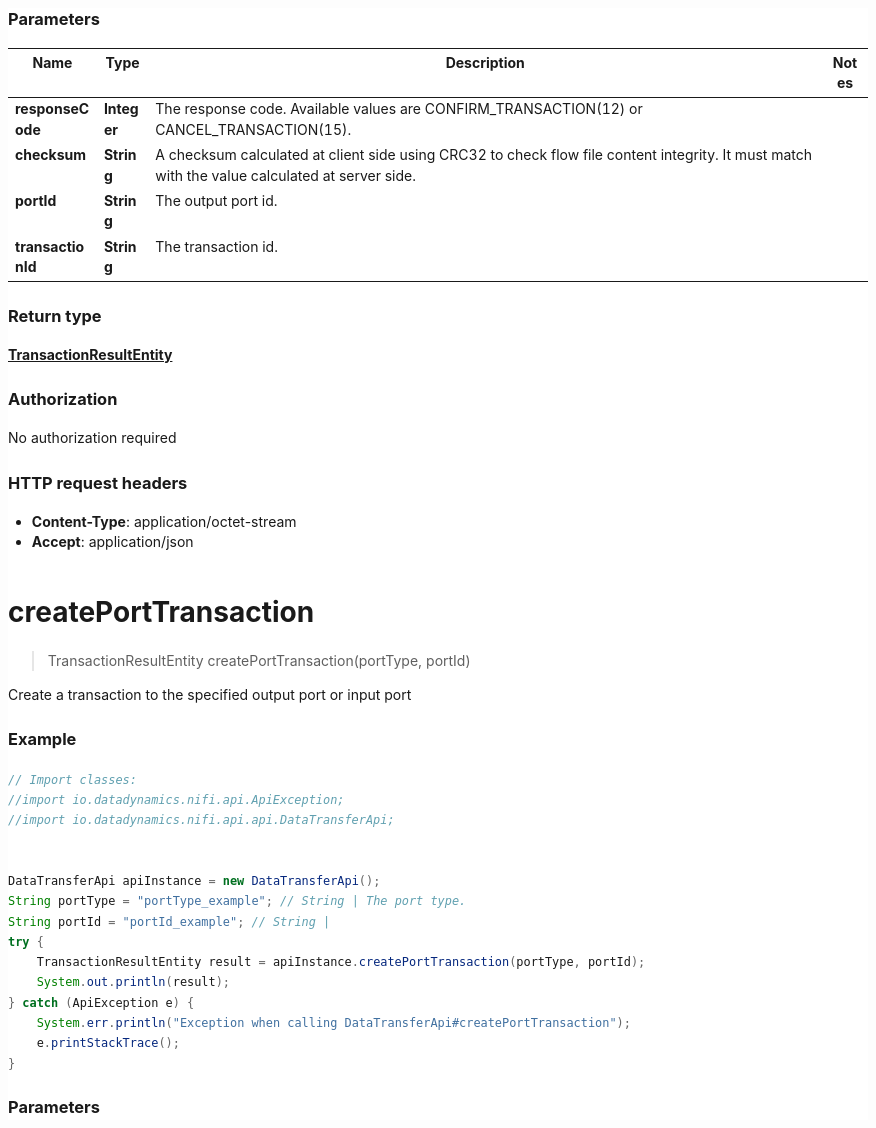 ### Parameters

Name | Type | Description  | Notes
------------- | ------------- | ------------- | -------------
 **responseCode** | **Integer**| The response code. Available values are CONFIRM_TRANSACTION(12) or CANCEL_TRANSACTION(15). |
 **checksum** | **String**| A checksum calculated at client side using CRC32 to check flow file content integrity. It must match with the value calculated at server side. |
 **portId** | **String**| The output port id. |
 **transactionId** | **String**| The transaction id. |

### Return type

[**TransactionResultEntity**](TransactionResultEntity.md)

### Authorization

No authorization required

### HTTP request headers

 - **Content-Type**: application/octet-stream
 - **Accept**: application/json

<a name="createPortTransaction"></a>
# **createPortTransaction**
> TransactionResultEntity createPortTransaction(portType, portId)

Create a transaction to the specified output port or input port



### Example
```java
// Import classes:
//import io.datadynamics.nifi.api.ApiException;
//import io.datadynamics.nifi.api.api.DataTransferApi;


DataTransferApi apiInstance = new DataTransferApi();
String portType = "portType_example"; // String | The port type.
String portId = "portId_example"; // String | 
try {
    TransactionResultEntity result = apiInstance.createPortTransaction(portType, portId);
    System.out.println(result);
} catch (ApiException e) {
    System.err.println("Exception when calling DataTransferApi#createPortTransaction");
    e.printStackTrace();
}
```

### Parameters
